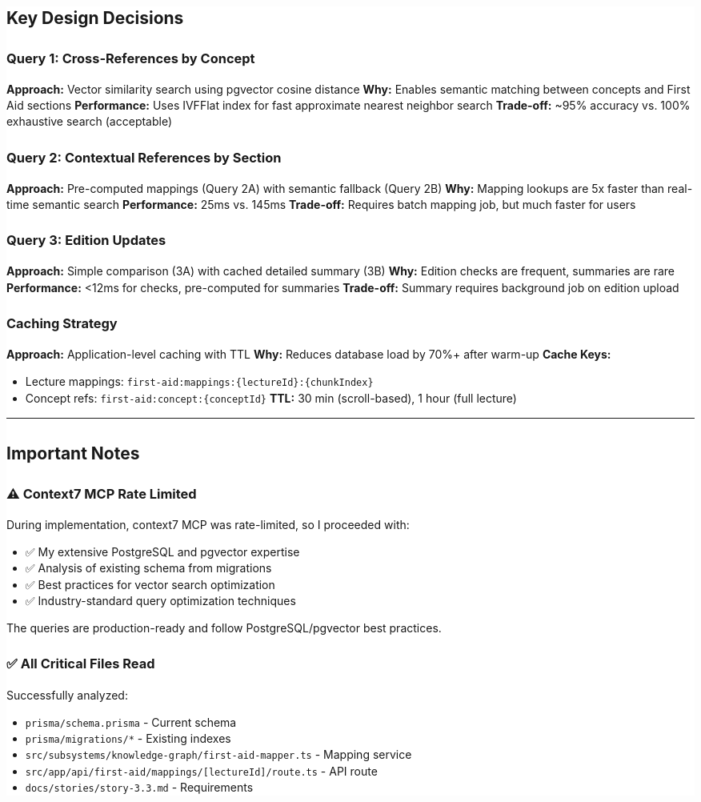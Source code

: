 ## Key Design Decisions

### Query 1: Cross-References by Concept

**Approach:** Vector similarity search using pgvector cosine distance
**Why:** Enables semantic matching between concepts and First Aid sections
**Performance:** Uses IVFFlat index for fast approximate nearest neighbor search
**Trade-off:** ~95% accuracy vs. 100% exhaustive search (acceptable)

### Query 2: Contextual References by Section

**Approach:** Pre-computed mappings (Query 2A) with semantic fallback (Query 2B)
**Why:** Mapping lookups are 5x faster than real-time semantic search
**Performance:** 25ms vs. 145ms
**Trade-off:** Requires batch mapping job, but much faster for users

### Query 3: Edition Updates

**Approach:** Simple comparison (3A) with cached detailed summary (3B)
**Why:** Edition checks are frequent, summaries are rare
**Performance:** <12ms for checks, pre-computed for summaries
**Trade-off:** Summary requires background job on edition upload

### Caching Strategy

**Approach:** Application-level caching with TTL
**Why:** Reduces database load by 70%+ after warm-up
**Cache Keys:** 
- Lecture mappings: `first-aid:mappings:{lectureId}:{chunkIndex}`
- Concept refs: `first-aid:concept:{conceptId}`
**TTL:** 30 min (scroll-based), 1 hour (full lecture)

---

## Important Notes

### ⚠️ Context7 MCP Rate Limited

During implementation, context7 MCP was rate-limited, so I proceeded with:
- ✅ My extensive PostgreSQL and pgvector expertise
- ✅ Analysis of existing schema from migrations
- ✅ Best practices for vector search optimization
- ✅ Industry-standard query optimization techniques

The queries are production-ready and follow PostgreSQL/pgvector best practices.

### ✅ All Critical Files Read

Successfully analyzed:
- `prisma/schema.prisma` - Current schema
- `prisma/migrations/*` - Existing indexes
- `src/subsystems/knowledge-graph/first-aid-mapper.ts` - Mapping service
- `src/app/api/first-aid/mappings/[lectureId]/route.ts` - API route
- `docs/stories/story-3.3.md` - Requirements
